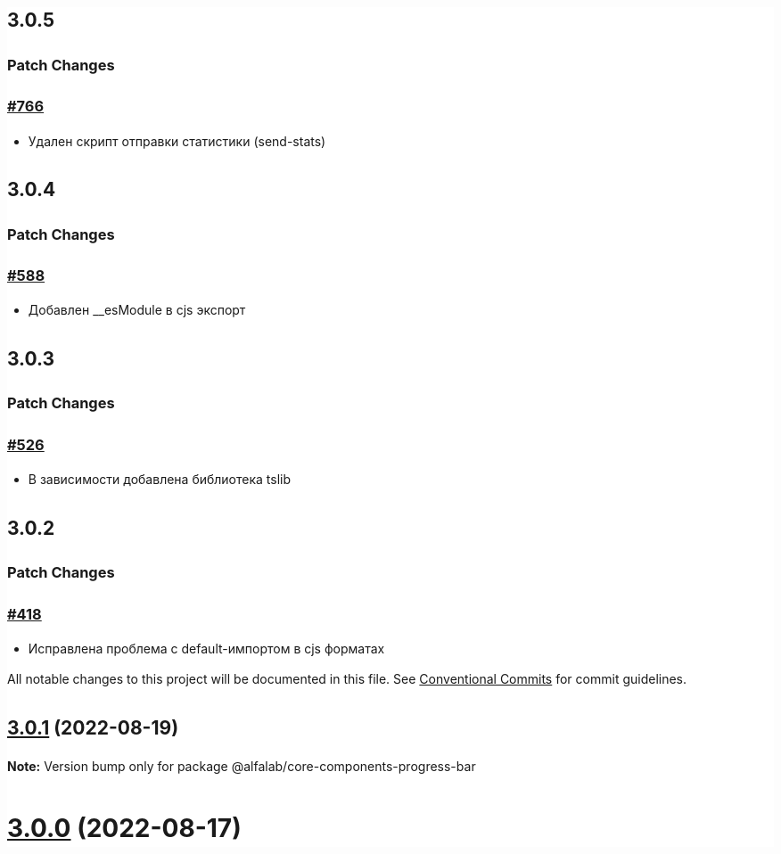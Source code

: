 ## 3.0.5

### Patch Changes

### [#766](https://github.com/core-ds/core-components/pull/766)

-   Удален скрипт отправки статистики (send-stats)

## 3.0.4

### Patch Changes

### [#588](https://github.com/core-ds/core-components/pull/588)

-   Добавлен \_\_esModule в cjs экспорт

## 3.0.3

### Patch Changes

### [#526](https://github.com/core-ds/core-components/pull/526)

-   В зависимости добавлена библиотека tslib

## 3.0.2

### Patch Changes

### [#418](https://github.com/core-ds/core-components/pull/418)

-   Исправлена проблема с default-импортом в cjs форматах

All notable changes to this project will be documented in this file.
See [Conventional Commits](https://conventionalcommits.org) for commit guidelines.

## [3.0.1](https://github.com/core-ds/core-components/compare/@alfalab/core-components-progress-bar@3.0.0...@alfalab/core-components-progress-bar@3.0.1) (2022-08-19)

**Note:** Version bump only for package @alfalab/core-components-progress-bar

# [3.0.0](https://github.com/core-ds/core-components/compare/@alfalab/core-components-progress-bar@2.3.1...@alfalab/core-components-progress-bar@3.0.0) (2022-08-17)
